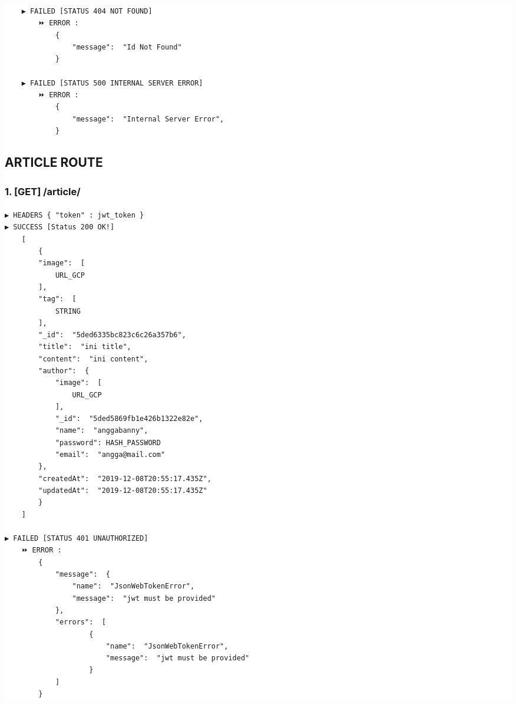 		▶️ FAILED [STATUS 404 NOT FOUND]
			⏩ ERROR :
				{
					"message":  "Id Not Found"
				}
				
		▶️ FAILED [STATUS 500 INTERNAL SERVER ERROR]
			⏩ ERROR :
				{
					"message":  "Internal Server Error",
				}


## ARTICLE ROUTE
### 1. [GET] /article/
	▶️ HEADERS { "token" : jwt_token }
	▶️ SUCCESS [Status 200 OK!]
		[
			{
			"image":  [
				URL_GCP
			],
			"tag":  [
				STRING
			],
			"_id":  "5ded6335bc823c6c26a357b6",				
			"title":  "ini title",
			"content":  "ini content",
			"author":  {
				"image":  [
					URL_GCP
				],
				"_id":  "5ded5869fb1e426b1322e82e",
				"name":  "anggabanny",
				"password": HASH_PASSWORD
				"email":  "angga@mail.com"
			},
			"createdAt":  "2019-12-08T20:55:17.435Z",
			"updatedAt":  "2019-12-08T20:55:17.435Z"
			}
		]
			
	▶️ FAILED [STATUS 401 UNAUTHORIZED]
		⏩ ERROR :
			{
				"message":  {
					"name":  "JsonWebTokenError",
					"message":  "jwt must be provided"
				},
				"errors":  [
						{
							"name":  "JsonWebTokenError",
							"message":  "jwt must be provided"
						}
				]
			}
